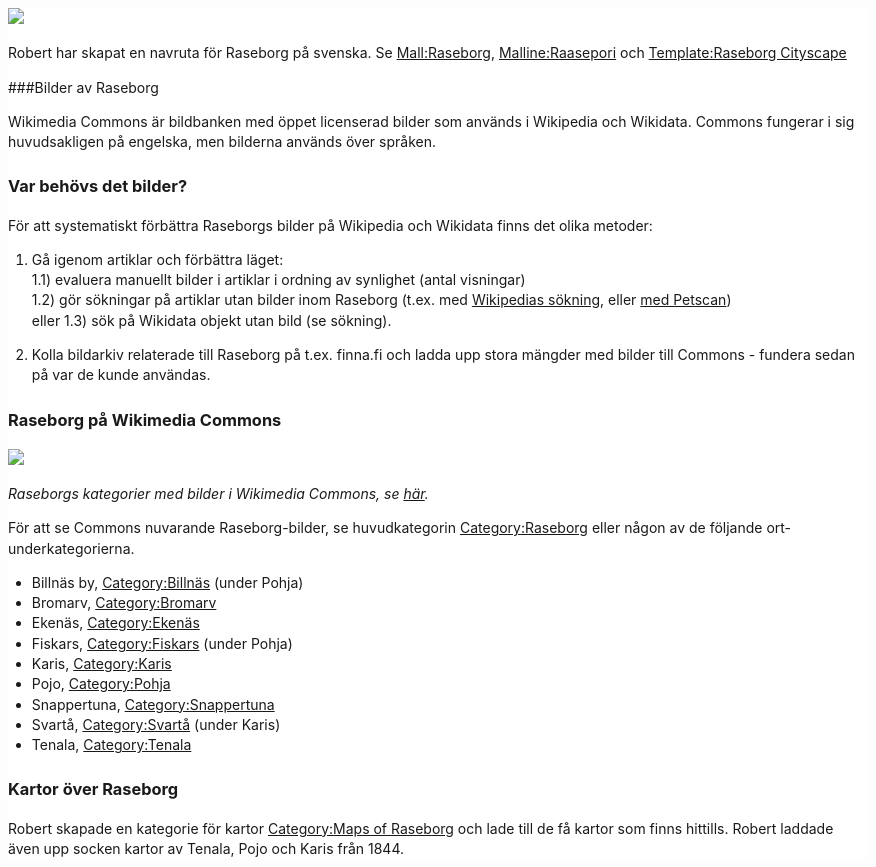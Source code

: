 ![](https://projektfredrika.fi/wp-content/uploads/2022/01/raseborg-navruta-1024x355.png)

Robert har skapat en navruta för Raseborg på svenska. Se [Mall:Raseborg](https://sv.wikipedia.org/wiki/Mall:Raseborg), [Malline:Raasepori](https://fi.wikipedia.org/wiki/Malline:Raasepori) och [Template:Raseborg Cityscape](https://en.wikipedia.org/wiki/Template:Raseborg_Cityscape)

###Bilder av Raseborg

Wikimedia Commons är bildbanken med öppet licenserad bilder som används i Wikipedia och Wikidata. Commons fungerar i sig huvudsakligen på engelska, men bilderna används över språken. 

### Var behövs det bilder?

För att systematiskt förbättra Raseborgs bilder på Wikipedia och Wikidata finns det olika metoder:

1) Gå igenom artiklar och förbättra läget:  
1.1) evaluera manuellt bilder i artiklar i ordning av synlighet (antal visningar)  
1.2) gör sökningar på artiklar utan bilder inom Raseborg (t.ex. med [Wikipedias sökning](https://sv.wikipedia.org/w/index.php?search=deepcat%3A%22Raseborg%22+-insource%3A%22%2Fjpg%2F%22&title=Special:Sök&profile=advanced&fulltext=1&searchengineselect=on&ns0=1&searchToken=9moxdl3jj0tna36phzpxpyy70), eller [med Petscan](https://petscan.wmflabs.org/?psid=21254062))  
eller 1.3) sök på Wikidata objekt utan bild (se sökning).

2) Kolla bildarkiv relaterade till Raseborg på t.ex. finna.fi och ladda upp stora mängder med bilder till Commons - fundera sedan på var de kunde användas.

### Raseborg på Wikimedia Commons

![](https://lh4.googleusercontent.com/Wa8CCNnv0AA1-KywwoM9ZGBd3rCTWdQteOvS3GQVcPGK4yliIdp1Qj-D-5VNmJrCSCnRalDG8nCVzLOjeXhiqQ5sFSSw6PSJIJKEVWiKX1Aw3fQW3d1__Uwm0NOFhvwMSbmFpEmP)

_Raseborgs kategorier med bilder i Wikimedia Commons, se_ [_här_](https://commons.wikimedia.org/wiki/Category:Raseborg)_._

För att se Commons nuvarande Raseborg-bilder, se huvudkategorin [Category:Raseborg](https://commons.wikimedia.org/wiki/Category:Raseborg) eller någon av de följande ort-underkategorierna.

*   Billnäs by, [Category:Billnäs](https://commons.wikimedia.org/wiki/Category:Billn%C3%A4s) (under Pohja)
*   Bromarv, [Category:Bromarv](https://commons.wikimedia.org/wiki/Category:Bromarv) 
*   Ekenäs, [Category:Ekenäs](https://commons.wikimedia.org/wiki/Category:Eken%C3%A4s)
*   Fiskars, [Category:Fiskars](https://commons.wikimedia.org/wiki/Category:Fiskars) (under Pohja)
*   Karis, [Category:Karis](https://commons.wikimedia.org/wiki/Category:Karis)
*   Pojo, [Category:Pohja](https://commons.wikimedia.org/wiki/Category:Pohja)
*   Snappertuna, [Category:Snappertuna](https://commons.wikimedia.org/wiki/Category:Snappertuna)
*   Svartå, [Category:Svartå](https://commons.wikimedia.org/wiki/Category:Svart%C3%A5_(Finland)) (under Karis)
*   Tenala, [Category:Tenala](https://commons.wikimedia.org/wiki/Category:Tenala)

### Kartor över Raseborg

Robert skapade en kategorie för kartor [Category:Maps of Raseborg](https://commons.wikimedia.org/wiki/Category:Maps_of_Raseborg) och lade till de få kartor som finns hittills. Robert laddade även upp socken kartor av Tenala, Pojo och Karis från 1844.
